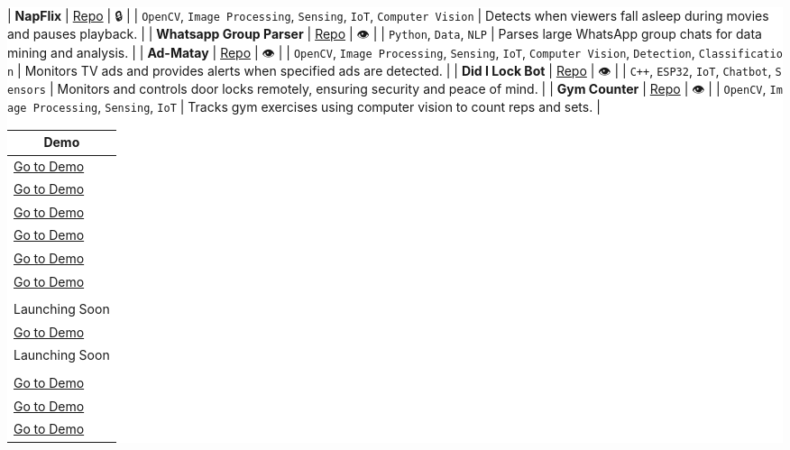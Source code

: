 | **NapFlix**                          | [Repo](https://github.com/omer-re/napflix)                                                                                      | 🔒         |                                                                                                                                                                                                                                                                                                                                                                                         | `OpenCV`, `Image Processing`, `Sensing`, `IoT`, `Computer Vision`                                                            | Detects when viewers fall asleep during movies and pauses playback.                              |
| **Whatsapp Group Parser**            | [Repo](https://github.com/omer-re/whatsapp_group_parser)                                                                        | 👁         |                                                                                                                                                                                                                                                                                                                                                                                         | `Python`, `Data`, `NLP`                                                                                                      | Parses large WhatsApp group chats for data mining and analysis.                                  |
| **Ad-Matay**                         | [Repo](https://github.com/omer-re/ad_matay)                                                                                     | 👁         |                                                                                                                                                                                                                                                                                                                                                                                         | `OpenCV`, `Image Processing`, `Sensing`, `IoT`, `Computer Vision`, `Detection`, `Classification`                             | Monitors TV ads and provides alerts when specified ads are detected.                             |
| **Did I Lock Bot**                   | [Repo](https://github.com/omer-re/did_i_lock_bot)                                                                               | 👁         |                                                                                                                                                                                                                                                                                                                                                                                         | `C++`, `ESP32`, `IoT`, `Chatbot`, `Sensors`                                                                                  | Monitors and controls door locks remotely, ensuring security and peace of mind.                  |
| **Gym Counter**                      | [Repo](https://github.com/omer-re/gym_counter)                                                                                  | 👁         |                                                                                                                                                                                                                                                                                                                                                                                         | `OpenCV`, `Image Processing`, `Sensing`, `IoT`                                                                               | Tracks gym exercises using computer vision to count reps and sets.                               |



| Demo |
|-----|
| [Go to Demo](https://youtube.com/playlist?list=PLTBLOvkfAOMVFaATCREJi2Wmm2PMJ0PKX&si=DkV-duPGXDNGs8Um) |
| [Go to Demo](https://www.linkedin.com/posts/omer-reuveni_technologystartups-domesticviolence-startups-activity-6995709096381321216-Qv2e?utm_source=share&utm_medium=member_desktop) |
| [Go to Demo](https://blobapp-23a38d25ba05.herokuapp.com/) |
| [Go to Demo](https://www.linkedin.com/posts/omer-reuveni_accessibilityforall-accessibilitymatters-activity-6850465504985927680-tLmh?utm_source=share&utm_medium=member_desktop) |
| [Go to Demo](https://www.linkedin.com/posts/omer-reuveni_whats-easier-training-a-model-or-a-cat-activity-6700728580248219648-s108?utm_source=share&utm_medium=member_desktop) |
| [Go to Demo](https://youtu.be/g_bKwUJ6X5Q?si=q6S1w3xJ6FWBLYJI) |
|  |
| Launching Soon |
| [Go to Demo](https://www.linkedin.com/posts/omer-reuveni_adaadeacoacpacladg-acuacpacjacyabracgacpadfacp-activity-6947561029681766400-1Wye?utm_source=share&utm_medium=member_desktop) |
| Launching Soon |
|  |
| [Go to Demo](https://www.linkedin.com/posts/omer-reuveni_%D7%95%D7%A2%D7%9B%D7%A9%D7%99%D7%95-%D7%91%D7%A8%D7%A6%D7%99%D7%A0%D7%95%D7%AA-%D7%9B%D7%99-%D7%90%D7%97%D7%A8%D7%99-%D7%94%D7%9B%D7%9C-%D7%9C%D7%99%D7%A0%D7%A7%D7%93%D7%90%D7%99%D7%9F-activity-6944883046542127104-sczc?utm_source=share&utm_medium=member_desktop) |
| [Go to Demo](https://www.linkedin.com/posts/omer-reuveni_%D7%9E%D7%97%D7%A4%D7%A9%D7%99%D7%9D-%D7%A4%D7%A2%D7%99%D7%9C%D7%95%D7%AA-%D7%9E%D7%A9%D7%95%D7%AA%D7%A4%D7%AA-%D7%A2%D7%9D-%D7%94%D7%99%D7%9C%D7%93%D7%99%D7%9D-%D7%91%D7%94%D7%A9%D7%A8%D7%90%D7%AA-%D7%90%D7%99%D7%A8%D7%95%D7%A2%D7%99%D7%9D-activity-7185168339424473090-pU3K?utm_source=share&utm_medium=member_desktop) |
| [Go to Demo](https://youtu.be/gne7vPfbhWo?si=qEkW7NMfkoCYbolB) |